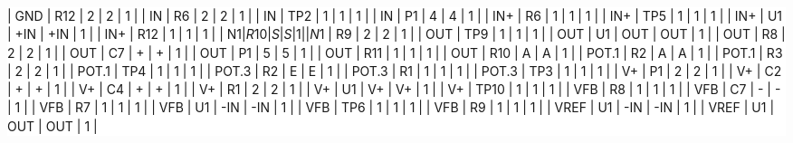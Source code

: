 | GND | R12 | 2 | 2 | 1 |
| IN | R6 | 2 | 2 | 1 |
| IN | TP2 | 1 | 1 | 1 |
| IN | P1 | 4 | 4 | 1 |
| IN+ | R6 | 1 | 1 | 1 |
| IN+ | TP5 | 1 | 1 | 1 |
| IN+ | U1 | +IN | +IN | 1 |
| IN+ | R12 | 1 | 1 | 1 |
| N$1 | R10 | S | S | 1 |
| N$1 | R9 | 2 | 2 | 1 |
| OUT | TP9 | 1 | 1 | 1 |
| OUT | U1 | OUT | OUT | 1 |
| OUT | R8 | 2 | 2 | 1 |
| OUT | C7 | + | + | 1 |
| OUT | P1 | 5 | 5 | 1 |
| OUT | R11 | 1 | 1 | 1 |
| OUT | R10 | A | A | 1 |
| POT.1 | R2 | A | A | 1 |
| POT.1 | R3 | 2 | 2 | 1 |
| POT.1 | TP4 | 1 | 1 | 1 |
| POT.3 | R2 | E | E | 1 |
| POT.3 | R1 | 1 | 1 | 1 |
| POT.3 | TP3 | 1 | 1 | 1 |
| V+ | P1 | 2 | 2 | 1 |
| V+ | C2 | + | + | 1 |
| V+ | C4 | + | + | 1 |
| V+ | R1 | 2 | 2 | 1 |
| V+ | U1 | V+ | V+ | 1 |
| V+ | TP10 | 1 | 1 | 1 |
| VFB | R8 | 1 | 1 | 1 |
| VFB | C7 | - | - | 1 |
| VFB | R7 | 1 | 1 | 1 |
| VFB | U1 | -IN | -IN | 1 |
| VFB | TP6 | 1 | 1 | 1 |
| VFB | R9 | 1 | 1 | 1 |
| VREF | U1 | -IN | -IN | 1 |
| VREF | U1 | OUT | OUT | 1 |